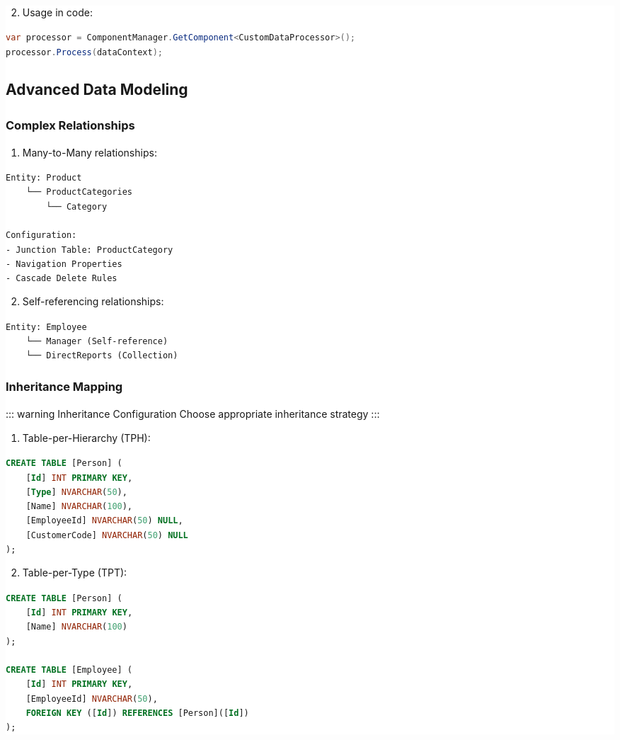 2. Usage in code:
```csharp
var processor = ComponentManager.GetComponent<CustomDataProcessor>();
processor.Process(dataContext);
```

## Advanced Data Modeling

### Complex Relationships

1. Many-to-Many relationships:
```
Entity: Product
    └── ProductCategories
        └── Category

Configuration:
- Junction Table: ProductCategory
- Navigation Properties
- Cascade Delete Rules
```

2. Self-referencing relationships:
```
Entity: Employee
    └── Manager (Self-reference)
    └── DirectReports (Collection)
```

### Inheritance Mapping

::: warning Inheritance Configuration
Choose appropriate inheritance strategy
:::

1. Table-per-Hierarchy (TPH):
```sql
CREATE TABLE [Person] (
    [Id] INT PRIMARY KEY,
    [Type] NVARCHAR(50),
    [Name] NVARCHAR(100),
    [EmployeeId] NVARCHAR(50) NULL,
    [CustomerCode] NVARCHAR(50) NULL
);
```

2. Table-per-Type (TPT):
```sql
CREATE TABLE [Person] (
    [Id] INT PRIMARY KEY,
    [Name] NVARCHAR(100)
);

CREATE TABLE [Employee] (
    [Id] INT PRIMARY KEY,
    [EmployeeId] NVARCHAR(50),
    FOREIGN KEY ([Id]) REFERENCES [Person]([Id])
);
```
